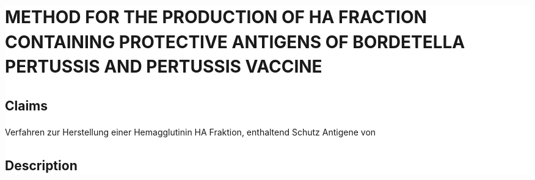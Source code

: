 # METHOD FOR THE PRODUCTION OF HA FRACTION CONTAINING PROTECTIVE ANTIGENS OF BORDETELLA PERTUSSIS AND PERTUSSIS VACCINE

## Claims
Verfahren zur Herstellung einer Hemagglutinin HA Fraktion, enthaltend Schutz Antigene von

## Description